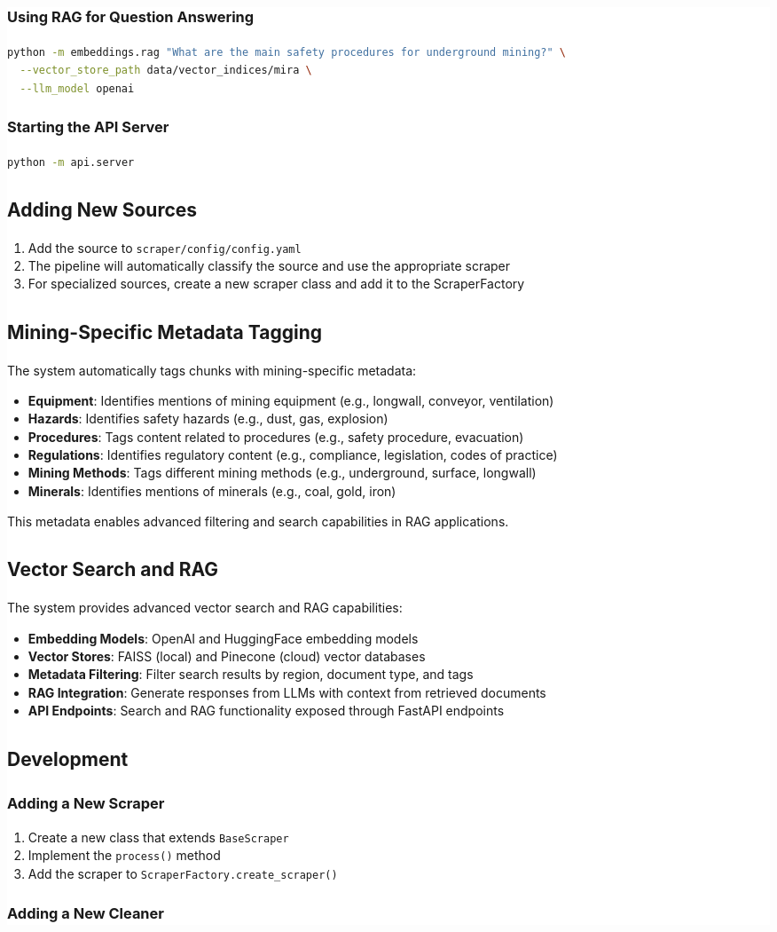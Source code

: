 ### Using RAG for Question Answering

```bash
python -m embeddings.rag "What are the main safety procedures for underground mining?" \
  --vector_store_path data/vector_indices/mira \
  --llm_model openai
```

### Starting the API Server

```bash
python -m api.server
```

## Adding New Sources

1. Add the source to `scraper/config/config.yaml`
2. The pipeline will automatically classify the source and use the appropriate scraper
3. For specialized sources, create a new scraper class and add it to the ScraperFactory

## Mining-Specific Metadata Tagging

The system automatically tags chunks with mining-specific metadata:

- **Equipment**: Identifies mentions of mining equipment (e.g., longwall, conveyor, ventilation)
- **Hazards**: Identifies safety hazards (e.g., dust, gas, explosion)
- **Procedures**: Tags content related to procedures (e.g., safety procedure, evacuation)
- **Regulations**: Identifies regulatory content (e.g., compliance, legislation, codes of practice)
- **Mining Methods**: Tags different mining methods (e.g., underground, surface, longwall)
- **Minerals**: Identifies mentions of minerals (e.g., coal, gold, iron)

This metadata enables advanced filtering and search capabilities in RAG applications.

## Vector Search and RAG

The system provides advanced vector search and RAG capabilities:

- **Embedding Models**: OpenAI and HuggingFace embedding models
- **Vector Stores**: FAISS (local) and Pinecone (cloud) vector databases
- **Metadata Filtering**: Filter search results by region, document type, and tags
- **RAG Integration**: Generate responses from LLMs with context from retrieved documents
- **API Endpoints**: Search and RAG functionality exposed through FastAPI endpoints

## Development

### Adding a New Scraper

1. Create a new class that extends `BaseScraper`
2. Implement the `process()` method
3. Add the scraper to `ScraperFactory.create_scraper()`

### Adding a New Cleaner
